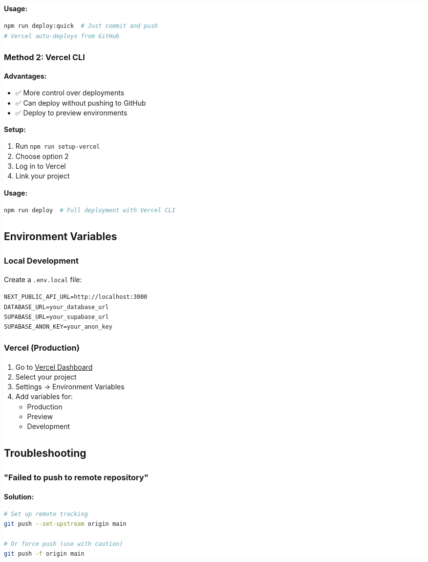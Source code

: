 **Usage:**
```bash
npm run deploy:quick  # Just commit and push
# Vercel auto-deploys from GitHub
```

### Method 2: Vercel CLI

**Advantages:**
- ✅ More control over deployments
- ✅ Can deploy without pushing to GitHub
- ✅ Deploy to preview environments

**Setup:**
1. Run `npm run setup-vercel`
2. Choose option 2
3. Log in to Vercel
4. Link your project

**Usage:**
```bash
npm run deploy  # Full deployment with Vercel CLI
```

## Environment Variables

### Local Development

Create a `.env.local` file:

```env
NEXT_PUBLIC_API_URL=http://localhost:3000
DATABASE_URL=your_database_url
SUPABASE_URL=your_supabase_url
SUPABASE_ANON_KEY=your_anon_key
```

### Vercel (Production)

1. Go to [Vercel Dashboard](https://vercel.com/dashboard)
2. Select your project
3. Settings → Environment Variables
4. Add variables for:
   - Production
   - Preview
   - Development

## Troubleshooting

### "Failed to push to remote repository"

**Solution:**
```bash
# Set up remote tracking
git push --set-upstream origin main

# Or force push (use with caution)
git push -f origin main
```
